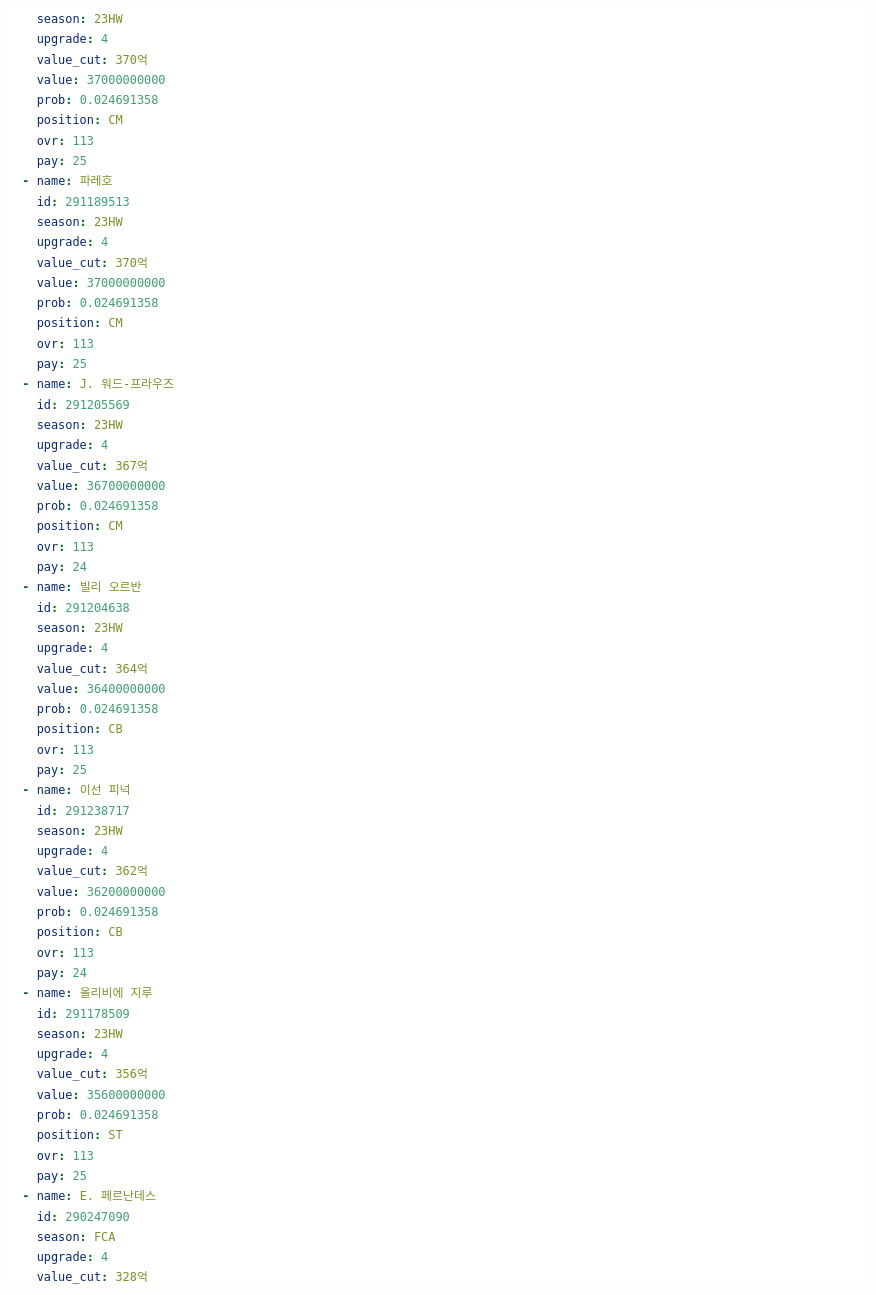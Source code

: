 ```yaml
    season: 23HW
    upgrade: 4
    value_cut: 370억
    value: 37000000000
    prob: 0.024691358
    position: CM
    ovr: 113
    pay: 25
  - name: 파레호
    id: 291189513
    season: 23HW
    upgrade: 4
    value_cut: 370억
    value: 37000000000
    prob: 0.024691358
    position: CM
    ovr: 113
    pay: 25
  - name: J. 워드-프라우즈
    id: 291205569
    season: 23HW
    upgrade: 4
    value_cut: 367억
    value: 36700000000
    prob: 0.024691358
    position: CM
    ovr: 113
    pay: 24
  - name: 빌리 오르반
    id: 291204638
    season: 23HW
    upgrade: 4
    value_cut: 364억
    value: 36400000000
    prob: 0.024691358
    position: CB
    ovr: 113
    pay: 25
  - name: 이선 피넉
    id: 291238717
    season: 23HW
    upgrade: 4
    value_cut: 362억
    value: 36200000000
    prob: 0.024691358
    position: CB
    ovr: 113
    pay: 24
  - name: 올리비에 지루
    id: 291178509
    season: 23HW
    upgrade: 4
    value_cut: 356억
    value: 35600000000
    prob: 0.024691358
    position: ST
    ovr: 113
    pay: 25
  - name: E. 페르난데스
    id: 290247090
    season: FCA
    upgrade: 4
    value_cut: 328억
```